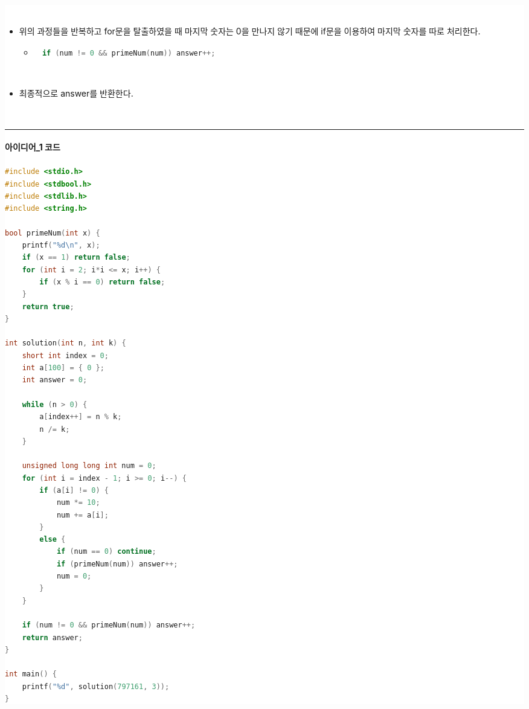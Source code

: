 
<br>

- 위의 과정들을 반복하고 for문을 탈출하였을 때 마지막 숫자는 0을 만나지 않기 때문에 if문을 이용하여 마지막 숫자를 따로 처리한다.
    - ```c 
        if (num != 0 && primeNum(num)) answer++; 
    ```

<br>

- 최종적으로 answer를 반환한다.

<br>

---




#### 아이디어_1 코드

```c
#include <stdio.h>
#include <stdbool.h>
#include <stdlib.h>
#include <string.h>

bool primeNum(int x) {
    printf("%d\n", x);
    if (x == 1) return false;
    for (int i = 2; i*i <= x; i++) {
        if (x % i == 0) return false;
    }
    return true;
}

int solution(int n, int k) {
    short int index = 0;
    int a[100] = { 0 };  
    int answer = 0;

    while (n > 0) {
        a[index++] = n % k;
        n /= k;
    }

    unsigned long long int num = 0;
    for (int i = index - 1; i >= 0; i--) {
        if (a[i] != 0) {
            num *= 10;
            num += a[i];
        }
        else {
            if (num == 0) continue;
            if (primeNum(num)) answer++;
            num = 0;
        }
    }

    if (num != 0 && primeNum(num)) answer++;
    return answer;
}

int main() {
    printf("%d", solution(797161, 3));
}
```
